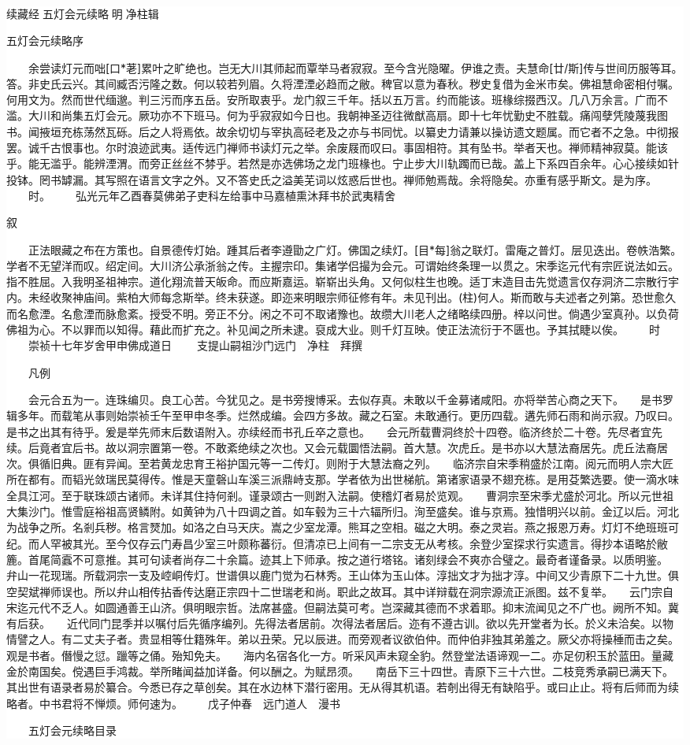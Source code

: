 续藏经   五灯会元续略
明 净柱辑
                                                                            
 五灯会元续略序

　　余尝读灯元而咄[口*荖]累叶之旷绝也。岂无大川其师起而覃举马者寂寂。至今含光隐曜。伊谁之责。夫慧命[廿/斯]传与世间历服等耳。答。非史氏云兴。其间臧否污隆之数。何以较若列眉。久将湮湮必趋而之敝。稗官以意为春秋。秽史复借为金米市矣。佛祖慧命密相付嘱。何用文为。然而世代缅邈。判三污而序五岳。安所取衷乎。龙门叙三千年。括以五万言。约而能该。班椽综掇西汉。几八万余言。广而不滥。大川和尚集五灯会元。厥功亦不下班马。何为乎寂寂如今日也。我朝神圣迈往微猷高扇。即十七年忧勤史不胜载。痛闯孽凭陵蔑我图书。闻掖垣充栋荡然瓦砾。后之人将焉依。故余切切与宰执高硁老及之亦与书同忧。以纂史力请兼以操访遗文题属。而它者不之急。中彻报罢。诚千古恨事也。尔时浪迹武夷。适传远门禅师书读灯元之举。余废屐而叹曰。事固相符。其有坠书。举者天也。禅师精神寂莫。能该乎。能无滥乎。能辨湮渭。而旁正丝丝不棼乎。若然是亦选佛场之龙门班椽也。宁止步大川轨躅而已哉。盖上下系四百余年。心心接续如针投钵。罔书罅漏。其写照在语言文字之外。又不答史氏之溢美芜词以炫惑后世也。禅师勉焉哉。余将隐矣。亦重有感乎斯文。是为序。
　　时。
　　弘光元年乙酉春莫佛弟子吏科左给事中马嘉植熏沐拜书於武夷精舍

 叙

　　正法眼藏之布在方策也。自景德传灯始。踵其后者李遵勖之广灯。佛国之续灯。[目*每]翁之联灯。雷庵之普灯。层见迭出。卷帙浩繁。学者不无望洋而叹。绍定间。大川济公承浙翁之传。主握宗印。集诸学侣撮为会元。可谓始终条理一以贯之。宋季迄元代有宗匠说法如云。指不胜屈。入我明圣祖神宗。道化翔流普天皈命。而应斯嘉运。崭崭出头角。又何似柱生也晚。适丁末造目击先觉遗言仅存洞济二宗散行宇内。未经收聚神庙间。紫柏大师每念斯举。终未获遂。即迩来明眼宗师征修有年。未见刊出。(柱)何人。斯而敢与夫述者之列第。恐世愈久而名愈湮。名愈湮而脉愈紊。授受不明。旁正不分。闲之不可不取诸豫也。故缵大川老人之绪略续四册。梓以问世。倘遇少室真孙。以负荷佛祖为心。不以罪而以知得。藉此而扩充之。补见闻之所未逮。裒成大业。则千灯互映。使正法流衍于不匮也。予其拭睫以俟。
　　时
　　崇祯十七年岁舍甲申佛成道日
　　支提山嗣祖沙门远门　净柱　拜撰

　　凡例

　　会元合五为一。连珠编贝。良工心苦。今犹见之。是书旁搜博采。去似存真。未敢以千金募诸咸阳。亦将举苦心商之天下。　　是书罗辑多年。而载笔从事则始崇祯壬午至甲申冬季。烂然成编。会四方多故。藏之石室。未敢通行。更历四载。遘先师石雨和尚示寂。乃叹曰。是书之出其有待乎。爰是举先师末后数语附入。亦续经而书孔丘卒之意也。　　会元所载曹洞终於十四卷。临济终於二十卷。先尽者宜先续。后竟者宜后书。故以洞宗置第一卷。不敢紊绝续之次也。又会元载圜悟法嗣。首大慧。次虎丘。是书亦以大慧法裔居先。虎丘法裔居次。俱循旧典。匪有异闻。至若黄龙忠育王裕护国元等一二传灯。则附于大慧法裔之列。　　临济宗自宋季稍盛於江南。阅元而明人宗大匠所在都有。而韬光敛瑞民莫得传。惟是天童磬山车溪三派鼎峙支那。学者依为出世梯航。第诸家语录不翅充栋。是用芟繁选要。使一滴水味全具江河。至于联珠颂古诸师。未详其住持何剎。谨录颂古一则跗入法嗣。使稽灯者易於览观。　　曹洞宗至宋季尤盛於河北。所以元世祖大集沙门。惟雪庭裕祖高贤鳞附。如黄钟为八十四调之首。如车毂为三十六辐所归。洵至盛矣。谁与京焉。独惜明兴以前。金辽以后。河北为战争之所。名剎兵秽。格言燹加。如洛之白马天庆。嵩之少室龙潭。熊耳之空相。磁之大明。泰之灵岩。燕之报恩万寿。灯灯不绝班班可纪。而人罕被其光。至今仅存云门寿昌少室三叶颇称蕃衍。但清凉已上间有一二宗支无从考核。余登少室探求行实遗言。得抄本语略於敝簏。首尾简蠧不可意推。其可句读者尚存二十余篇。迹其上下师承。按之道行塔铭。诸刻绿会不爽亦合璧之。最奇者谨备录。以质明鉴。　　弁山一花现瑞。所载洞宗一支及崆峒传灯。世谱俱以鹿门觉为石林秀。王山体为玉山体。淳拙文才为拙才淳。中间又少青原下二十九世。俱空契斌禅师误也。所以弁山相传拈香传达磨正宗四十二世瑞老和尚。职此之故耳。其中详辩载在洞宗源流正派图。兹不复举。　　云门宗自宋迄元代不乏人。如圆通善王山济。俱明眼宗哲。法席甚盛。但嗣法莫可考。岂深藏其德而不求着耶。抑末流闻见之不广也。阙所不知。冀有后获。　　近代同门昆季并以嘱付后先循序编列。先得法者居前。次得法者居后。迩有不遵古训。欲以先开堂者为长。於义未洽矣。以物情譬之人。有二丈夫子者。贵显相等仕籍殊年。弟以丑荣。兄以辰进。而旁观者议欲伯仲。而仲伯非独其弟羞之。厥父亦将操棰而击之矣。观是书者。僭慢之愆。躐等之俑。殆知免夫。　　海内名宿各化一方。听采风声未窥全豹。然登堂法语谛观一二。亦足仞积玉於蓝田。量藏金於南国矣。傥遇巨手鸿裁。举所睹闻益加详备。何以酬之。为赋昂须。　　南岳下三十四世。青原下三十六世。二枝竞秀承嗣已满天下。其出世有语录者易於纂合。今悉已存之草创矣。其在水边林下潜行密用。无从得其机语。若剞出得无有缺陷乎。或曰止止。将有后师而为续略者。中书君将不惮烦。师何速为。
　　戊子仲春　远门道人　漫书

　　五灯会元续略目录

